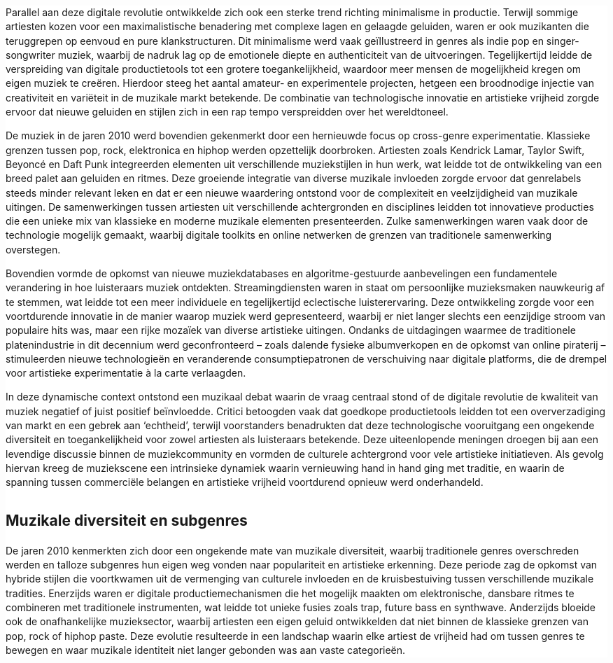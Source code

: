 Parallel aan deze digitale revolutie ontwikkelde zich ook een sterke trend richting minimalisme in productie. Terwijl sommige artiesten kozen voor een maximalistische benadering met complexe lagen en gelaagde geluiden, waren er ook muzikanten die teruggrepen op eenvoud en pure klankstructuren. Dit minimalisme werd vaak geïllustreerd in genres als indie pop en singer-songwriter muziek, waarbij de nadruk lag op de emotionele diepte en authenticiteit van de uitvoeringen. Tegelijkertijd leidde de verspreiding van digitale productietools tot een grotere toegankelijkheid, waardoor meer mensen de mogelijkheid kregen om eigen muziek te creëren. Hierdoor steeg het aantal amateur- en experimentele projecten, hetgeen een broodnodige injectie van creativiteit en variëteit in de muzikale markt betekende. De combinatie van technologische innovatie en artistieke vrijheid zorgde ervoor dat nieuwe geluiden en stijlen zich in een rap tempo verspreidden over het wereldtoneel.

De muziek in de jaren 2010 werd bovendien gekenmerkt door een hernieuwde focus op cross-genre experimentatie. Klassieke grenzen tussen pop, rock, elektronica en hiphop werden opzettelijk doorbroken. Artiesten zoals Kendrick Lamar, Taylor Swift, Beyoncé en Daft Punk integreerden elementen uit verschillende muziekstijlen in hun werk, wat leidde tot de ontwikkeling van een breed palet aan geluiden en ritmes. Deze groeiende integratie van diverse muzikale invloeden zorgde ervoor dat genrelabels steeds minder relevant leken en dat er een nieuwe waardering ontstond voor de complexiteit en veelzijdigheid van muzikale uitingen. De samenwerkingen tussen artiesten uit verschillende achtergronden en disciplines leidden tot innovatieve producties die een unieke mix van klassieke en moderne muzikale elementen presenteerden. Zulke samenwerkingen waren vaak door de technologie mogelijk gemaakt, waarbij digitale toolkits en online netwerken de grenzen van traditionele samenwerking overstegen.

Bovendien vormde de opkomst van nieuwe muziekdatabases en algoritme-gestuurde aanbevelingen een fundamentele verandering in hoe luisteraars muziek ontdekten. Streamingdiensten waren in staat om persoonlijke muzieksmaken nauwkeurig af te stemmen, wat leidde tot een meer individuele en tegelijkertijd eclectische luisterervaring. Deze ontwikkeling zorgde voor een voortdurende innovatie in de manier waarop muziek werd gepresenteerd, waarbij er niet langer slechts een eenzijdige stroom van populaire hits was, maar een rijke mozaïek van diverse artistieke uitingen. Ondanks de uitdagingen waarmee de traditionele platenindustrie in dit decennium werd geconfronteerd – zoals dalende fysieke albumverkopen en de opkomst van online piraterij – stimuleerden nieuwe technologieën en veranderende consumptiepatronen de verschuiving naar digitale platforms, die de drempel voor artistieke experimentatie à la carte verlaagden.

In deze dynamische context ontstond een muzikaal debat waarin de vraag centraal stond of de digitale revolutie de kwaliteit van muziek negatief of juist positief beïnvloedde. Critici betoogden vaak dat goedkope productietools leidden tot een oververzadiging van markt en een gebrek aan ‘echtheid’, terwijl voorstanders benadrukten dat deze technologische vooruitgang een ongekende diversiteit en toegankelijkheid voor zowel artiesten als luisteraars betekende. Deze uiteenlopende meningen droegen bij aan een levendige discussie binnen de muziekcommunity en vormden de culturele achtergrond voor vele artistieke initiatieven. Als gevolg hiervan kreeg de muziekscene een intrinsieke dynamiek waarin vernieuwing hand in hand ging met traditie, en waarin de spanning tussen commerciële belangen en artistieke vrijheid voortdurend opnieuw werd onderhandeld.

## Muzikale diversiteit en subgenres

De jaren 2010 kenmerkten zich door een ongekende mate van muzikale diversiteit, waarbij traditionele genres overschreden werden en talloze subgenres hun eigen weg vonden naar populariteit en artistieke erkenning. Deze periode zag de opkomst van hybride stijlen die voortkwamen uit de vermenging van culturele invloeden en de kruisbestuiving tussen verschillende muzikale tradities. Enerzijds waren er digitale productiemechanismen die het mogelijk maakten om elektronische, dansbare ritmes te combineren met traditionele instrumenten, wat leidde tot unieke fusies zoals trap, future bass en synthwave. Anderzijds bloeide ook de onafhankelijke muzieksector, waarbij artiesten een eigen geluid ontwikkelden dat niet binnen de klassieke grenzen van pop, rock of hiphop paste. Deze evolutie resulteerde in een landschap waarin elke artiest de vrijheid had om tussen genres te bewegen en waar muzikale identiteit niet langer gebonden was aan vaste categorieën.
